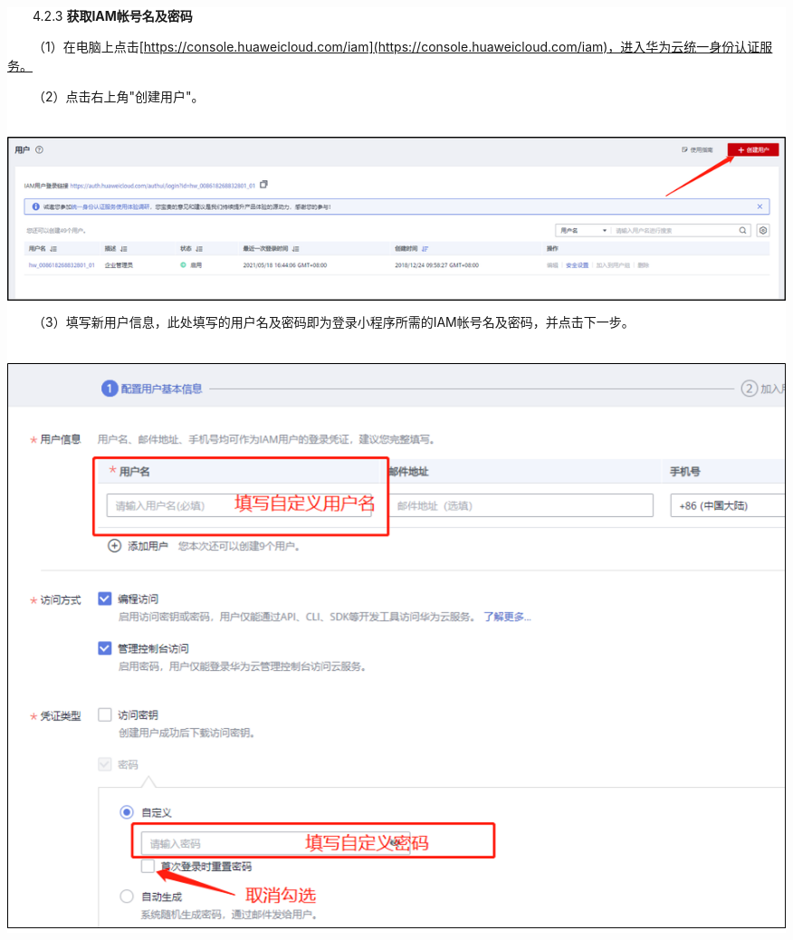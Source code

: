 &emsp;&emsp;4.2.3 **获取IAM帐号名及密码**

    
&emsp;&emsp;（1）在电脑上点击[https://console.huaweicloud.com/iam](https://console.huaweicloud.com/iam)，进入华为云统一身份认证服务。
    
&emsp;&emsp;（2）点击右上角"创建用户"。
    

&emsp;&emsp;<img src="./figures/创建用户.png" width = "1000"  alt="创建用户" align=center />

&emsp;&emsp;（3）填写新用户信息，此处填写的用户名及密码即为登录小程序所需的IAM帐号名及密码，并点击下一步。

&emsp;&emsp;![](./figures/填写用户信息.png)
